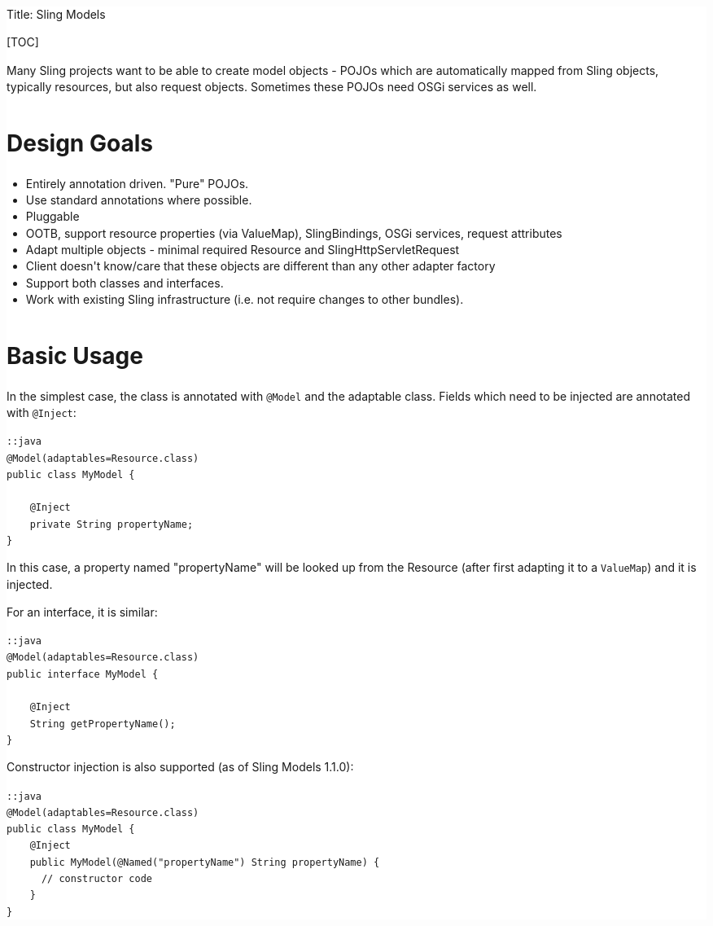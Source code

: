 Title: Sling Models

[TOC]

Many Sling projects want to be able to create model objects - POJOs which are automatically mapped from Sling objects, typically resources, but also request objects. Sometimes these POJOs need OSGi services as well.

# Design Goals

* Entirely annotation driven. "Pure" POJOs.
* Use standard annotations where possible.
* Pluggable
* OOTB, support resource properties (via ValueMap), SlingBindings, OSGi services, request attributes
* Adapt multiple objects - minimal required Resource and SlingHttpServletRequest
* Client doesn't know/care that these objects are different than any other adapter factory
* Support both classes and interfaces.
* Work with existing Sling infrastructure (i.e. not require changes to other bundles).

# Basic Usage
In the simplest case, the class is annotated with `@Model` and the adaptable class. Fields which need to be injected are annotated with `@Inject`:

    ::java
    @Model(adaptables=Resource.class)
    public class MyModel {
    
        @Inject
        private String propertyName;
    }

In this case, a property named "propertyName" will be looked up from the Resource (after first adapting it to a `ValueMap`) and it is injected.
 
For an interface, it is similar:

	::java
	@Model(adaptables=Resource.class)
	public interface MyModel {
	 
	    @Inject
	    String getPropertyName();
	}

Constructor injection is also supported (as of Sling Models 1.1.0):

    ::java
    @Model(adaptables=Resource.class)
    public class MyModel {    
        @Inject
        public MyModel(@Named("propertyName") String propertyName) {
          // constructor code
        }
    }
